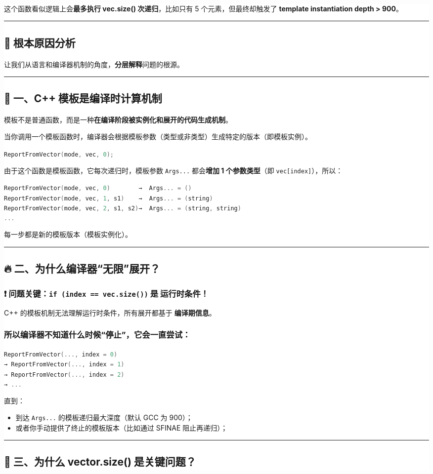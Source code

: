 这个函数看似逻辑上会**最多执行 vec.size() 次递归**，比如只有 5 个元素，但最终却触发了 **template instantiation depth > 900**。

---

## 🧠 根本原因分析

让我们从语言和编译器机制的角度，**分层解释**问题的根源。

---

## 🧩 一、C++ 模板是编译时计算机制

模板不是普通函数，而是一种**在编译阶段被实例化和展开的代码生成机制**。

当你调用一个模板函数时，编译器会根据模板参数（类型或非类型）生成特定的版本（即模板实例）。

```cpp
ReportFromVector(mode, vec, 0);
```

由于这个函数是模板函数，它每次递归时，模板参数 `Args...` 都会**增加 1 个参数类型**（即 `vec[index]`），所以：

```cpp
ReportFromVector(mode, vec, 0)        →  Args... = ()
ReportFromVector(mode, vec, 1, s1)    →  Args... = (string)
ReportFromVector(mode, vec, 2, s1, s2)→  Args... = (string, string)
...
```

每一步都是新的模板版本（模板实例化）。

---

## 🔥 二、为什么编译器“无限”展开？

### ❗ 问题关键：`if (index == vec.size())` 是 **运行时条件**！

C++ 的模板机制无法理解运行时条件，所有展开都基于 **编译期信息**。

### 所以编译器不知道什么时候“停止”，它会一直尝试：

```cpp
ReportFromVector(..., index = 0)
→ ReportFromVector(..., index = 1)
→ ReportFromVector(..., index = 2)
→ ...
```

直到：

* 到达 `Args...` 的模板递归最大深度（默认 GCC 为 900）；
* 或者你手动提供了终止的模板版本（比如通过 SFINAE 阻止再递归）；

---

## 🧨 三、为什么 vector.size() 是关键问题？
